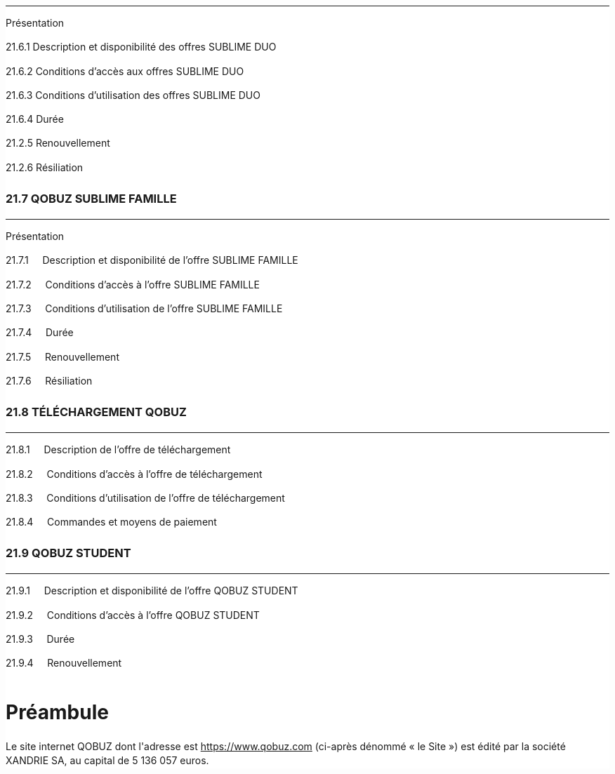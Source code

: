 * * *

Présentation

21.6.1 Description et disponibilité des offres SUBLIME DUO

21.6.2 Conditions d’accès aux offres SUBLIME DUO

21.6.3 Conditions d’utilisation des offres SUBLIME DUO

21.6.4 Durée

21.2.5 Renouvellement

21.2.6 Résiliation

### 21.7 QOBUZ SUBLIME FAMILLE

* * *

Présentation

21.7.1     Description et disponibilité de l’offre SUBLIME FAMILLE

21.7.2     Conditions d’accès à l’offre SUBLIME FAMILLE

21.7.3     Conditions d’utilisation de l’offre SUBLIME FAMILLE

21.7.4     Durée

21.7.5     Renouvellement

21.7.6     Résiliation

### 21.8 TÉLÉCHARGEMENT QOBUZ

* * *

21.8.1     Description de l’offre de téléchargement

21.8.2     Conditions d’accès à l’offre de téléchargement

21.8.3     Conditions d’utilisation de l’offre de téléchargement

21.8.4     Commandes et moyens de paiement

### 21.9 QOBUZ STUDENT

* * *

21.9.1     Description et disponibilité de l’offre QOBUZ STUDENT

21.9.2     Conditions d’accès à l’offre QOBUZ STUDENT

21.9.3     Durée

21.9.4     Renouvellement

**Préambule**
=============

Le site internet QOBUZ dont l'adresse est https://www.qobuz.com (ci-après dénommé « le Site ») est édité par la société XANDRIE SA, au capital de 5 136 057 euros.
